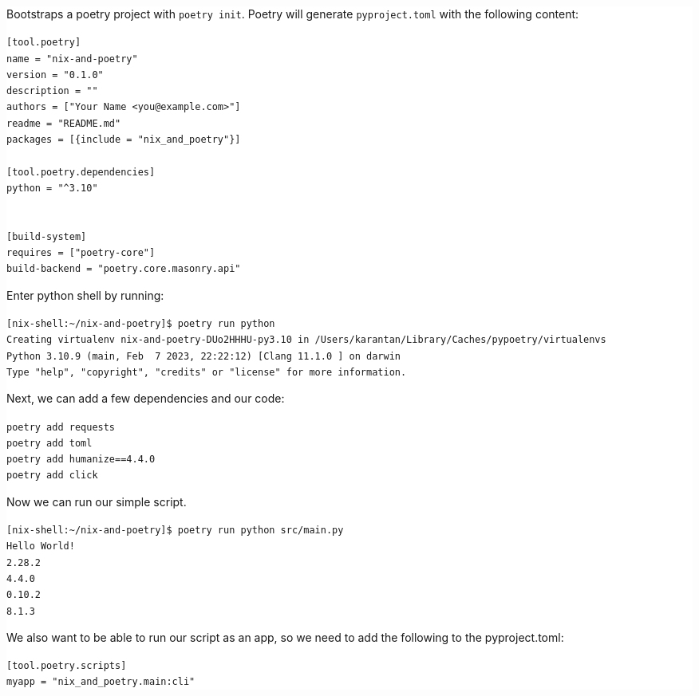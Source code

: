 Bootstraps a poetry project with `poetry init`. Poetry will generate `pyproject.toml`
with the following content:

```
[tool.poetry]
name = "nix-and-poetry"
version = "0.1.0"
description = ""
authors = ["Your Name <you@example.com>"]
readme = "README.md"
packages = [{include = "nix_and_poetry"}]

[tool.poetry.dependencies]
python = "^3.10"


[build-system]
requires = ["poetry-core"]
build-backend = "poetry.core.masonry.api"
```

Enter python shell by running:

```
[nix-shell:~/nix-and-poetry]$ poetry run python
Creating virtualenv nix-and-poetry-DUo2HHHU-py3.10 in /Users/karantan/Library/Caches/pypoetry/virtualenvs
Python 3.10.9 (main, Feb  7 2023, 22:22:12) [Clang 11.1.0 ] on darwin
Type "help", "copyright", "credits" or "license" for more information.
```

Next, we can add a few dependencies and our code:

```
poetry add requests
poetry add toml
poetry add humanize==4.4.0
poetry add click
```

Now we can run our simple script.

```
[nix-shell:~/nix-and-poetry]$ poetry run python src/main.py
Hello World!
2.28.2
4.4.0
0.10.2
8.1.3
```

We also want to be able to run our script as an app, so we need to add the following
to the pyproject.toml:

```
[tool.poetry.scripts]
myapp = "nix_and_poetry.main:cli"
```
